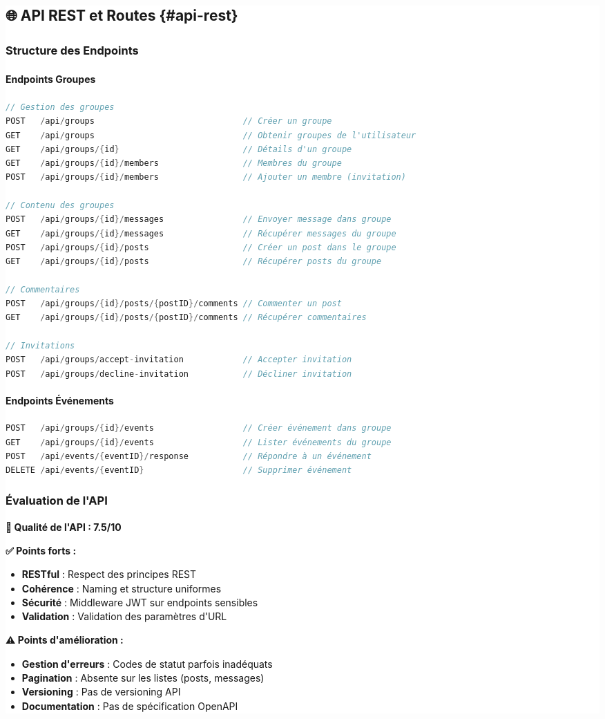 
## 🌐 API REST et Routes {#api-rest}

### Structure des Endpoints

#### Endpoints Groupes
```go
// Gestion des groupes
POST   /api/groups                              // Créer un groupe
GET    /api/groups                              // Obtenir groupes de l'utilisateur
GET    /api/groups/{id}                         // Détails d'un groupe
GET    /api/groups/{id}/members                 // Membres du groupe
POST   /api/groups/{id}/members                 // Ajouter un membre (invitation)

// Contenu des groupes
POST   /api/groups/{id}/messages                // Envoyer message dans groupe
GET    /api/groups/{id}/messages                // Récupérer messages du groupe
POST   /api/groups/{id}/posts                   // Créer un post dans le groupe
GET    /api/groups/{id}/posts                   // Récupérer posts du groupe

// Commentaires
POST   /api/groups/{id}/posts/{postID}/comments // Commenter un post
GET    /api/groups/{id}/posts/{postID}/comments // Récupérer commentaires

// Invitations
POST   /api/groups/accept-invitation            // Accepter invitation
POST   /api/groups/decline-invitation           // Décliner invitation
```

#### Endpoints Événements
```go
POST   /api/groups/{id}/events                  // Créer événement dans groupe
GET    /api/groups/{id}/events                  // Lister événements du groupe
POST   /api/events/{eventID}/response           // Répondre à un événement
DELETE /api/events/{eventID}                    // Supprimer événement
```

### Évaluation de l'API

**🎯 Qualité de l'API : 7.5/10**

**✅ Points forts :**
- **RESTful** : Respect des principes REST
- **Cohérence** : Naming et structure uniformes
- **Sécurité** : Middleware JWT sur endpoints sensibles
- **Validation** : Validation des paramètres d'URL

**⚠️ Points d'amélioration :**
- **Gestion d'erreurs** : Codes de statut parfois inadéquats
- **Pagination** : Absente sur les listes (posts, messages)
- **Versioning** : Pas de versioning API
- **Documentation** : Pas de spécification OpenAPI
